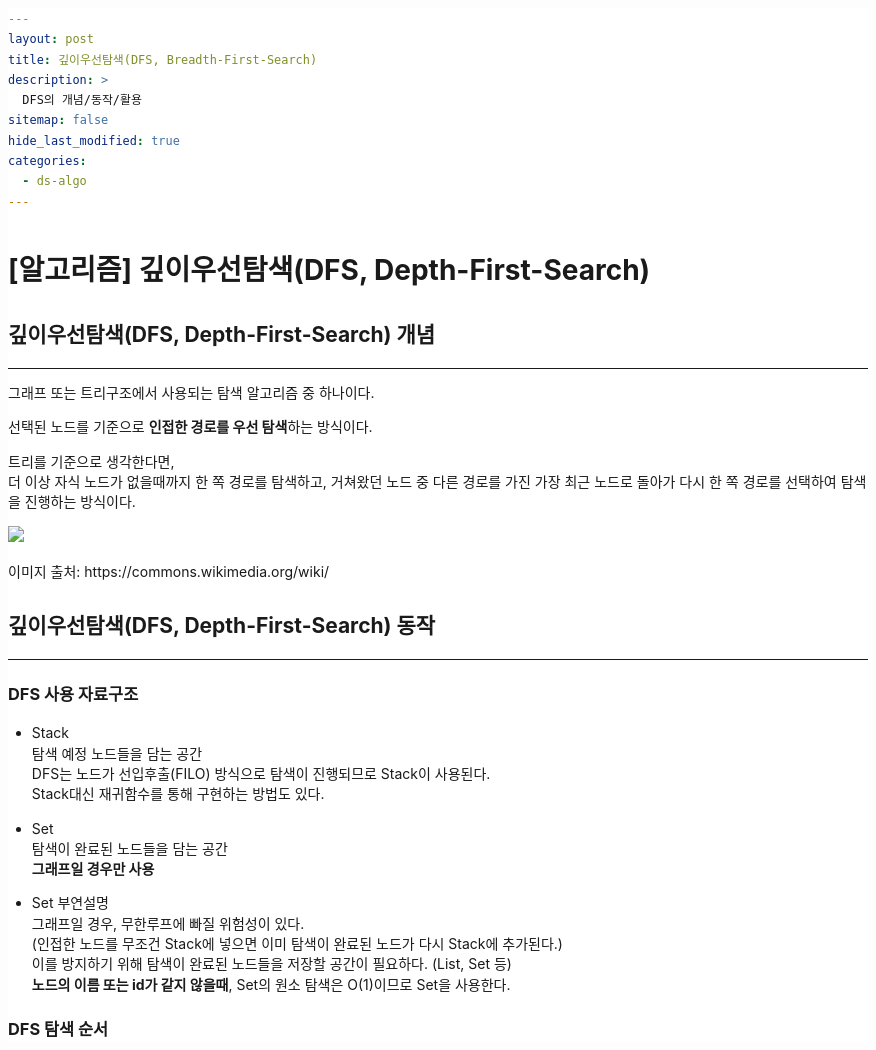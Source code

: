 ```yaml
---
layout: post
title: 깊이우선탐색(DFS, Breadth-First-Search)
description: >
  DFS의 개념/동작/활용
sitemap: false
hide_last_modified: true
categories:
  - ds-algo
---
```


# [알고리즘] 깊이우선탐색(DFS, Depth-First-Search)

## 깊이우선탐색(DFS, Depth-First-Search) 개념

---

그래프 또는 트리구조에서 사용되는 탐색 알고리즘 중 하나이다.

선택된 노드를 기준으로 **인접한 경로를 우선 탐색**하는 방식이다.

트리를 기준으로 생각한다면,  
더 이상 자식 노드가 없을때까지 한 쪽 경로를 탐색하고, 거쳐왔던 노드 중 다른 경로를 가진 가장 최근 노드로 돌아가 다시 한 쪽 경로를 선택하여 탐색을 진행하는 방식이다.

<img src="https://upload.wikimedia.org/wikipedia/commons/thumb/7/7f/Depth-First-Search.gif/220px-Depth-First-Search.gif" width="200">
<p>이미지 출처: https://commons.wikimedia.org/wiki/</p>

## 깊이우선탐색(DFS, Depth-First-Search) 동작

---

### DFS 사용 자료구조

- Stack  
  탐색 예정 노드들을 담는 공간  
  DFS는 노드가 선입후출(FILO) 방식으로 탐색이 진행되므로 Stack이 사용된다.  
  Stack대신 재귀함수를 통해 구현하는 방법도 있다.

- Set  
  탐색이 완료된 노드들을 담는 공간  
  **그래프일 경우만 사용**
- Set 부연설명  
  그래프일 경우, 무한루프에 빠질 위험성이 있다.  
  (인접한 노드를 무조건 Stack에 넣으면 이미 탐색이 완료된 노드가 다시 Stack에 추가된다.)  
  이를 방지하기 위해 탐색이 완료된 노드들을 저장할 공간이 필요하다. (List, Set 등)  
  **노드의 이름 또는 id가 같지 않을때**, Set의 원소 탐색은 O(1)이므로 Set을 사용한다.

### DFS 탐색 순서
